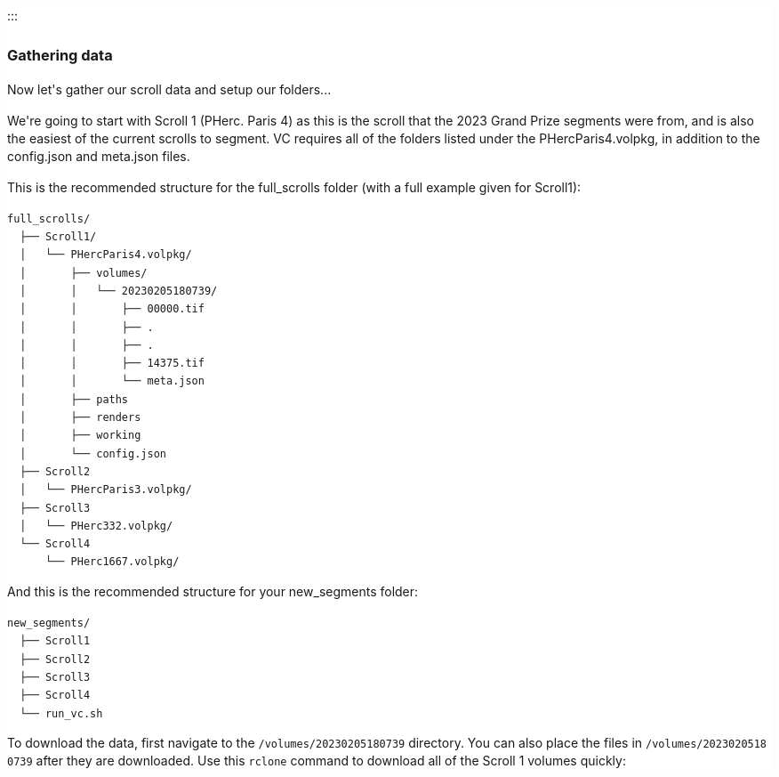 
  </TabItem>
</Tabs>

:::




### Gathering data

Now let's gather our scroll data and setup our folders...

We're going to start with Scroll 1 (PHerc. Paris 4) as this is the scroll that the 2023 Grand Prize segments were from, and is also the easiest of the current scrolls to segment. VC requires all of the folders listed under the PHercParis4.volpkg, in addition to the config.json and meta.json files.


This is the recommended structure for the full_scrolls folder (with a full example given for Scroll1):

```
full_scrolls/
  ├── Scroll1/
  │   └── PHercParis4.volpkg/
  │       ├── volumes/
  │       │   └── 20230205180739/
  │       │       ├── 00000.tif
  │       │       ├── .
  │       │       ├── .
  │       │       ├── 14375.tif
  │       │       └── meta.json
  │       ├── paths
  │       ├── renders
  │       ├── working
  │       └── config.json
  ├── Scroll2
  │   └── PHercParis3.volpkg/
  ├── Scroll3
  │   └── PHerc332.volpkg/
  └── Scroll4
      └── PHerc1667.volpkg/
```

And this is the recommended structure for your new_segments folder:
```
new_segments/
  ├── Scroll1
  ├── Scroll2
  ├── Scroll3
  ├── Scroll4
  └── run_vc.sh
```

To download the data, first navigate to the `/volumes/20230205180739` directory. You can also place the files in `/volumes/20230205180739` after they are downloaded. 
Use this `rclone` command to download all of the Scroll 1 volumes quickly:
